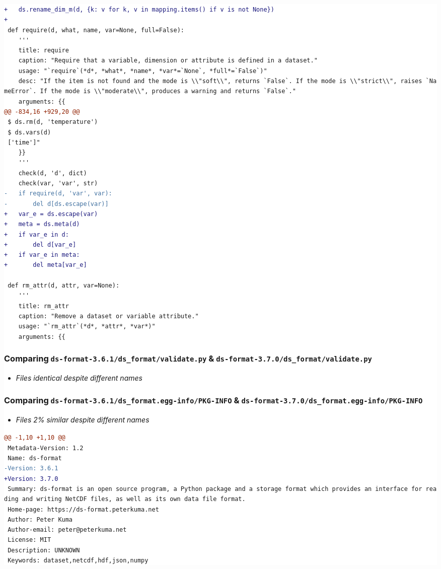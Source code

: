 ```diff
+	ds.rename_dim_m(d, {k: v for k, v in mapping.items() if v is not None})
+
 def require(d, what, name, var=None, full=False):
 	'''
 	title: require
 	caption: "Require that a variable, dimension or attribute is defined in a dataset."
 	usage: "`require`(*d*, *what*, *name*, *var*=`None`, *full*=`False`)"
 	desc: "If the item is not found and the mode is \\"soft\\", returns `False`. If the mode is \\"strict\\", raises `NameError`. If the mode is \\"moderate\\", produces a warning and returns `False`."
 	arguments: {{
@@ -834,16 +929,20 @@
 $ ds.rm(d, 'temperature')
 $ ds.vars(d)
 ['time']"
 	}}
 	'''
 	check(d, 'd', dict)
 	check(var, 'var', str)
-	if require(d, 'var', var):
-		del d[ds.escape(var)]
+	var_e = ds.escape(var)
+	meta = ds.meta(d)
+	if var_e in d:
+		del d[var_e]
+	if var_e in meta:
+		del meta[var_e]
 
 def rm_attr(d, attr, var=None):
 	'''
 	title: rm_attr
 	caption: "Remove a dataset or variable attribute."
 	usage: "`rm_attr`(*d*, *attr*, *var*)"
 	arguments: {{
```

### Comparing `ds-format-3.6.1/ds_format/validate.py` & `ds-format-3.7.0/ds_format/validate.py`

 * *Files identical despite different names*

### Comparing `ds-format-3.6.1/ds_format.egg-info/PKG-INFO` & `ds-format-3.7.0/ds_format.egg-info/PKG-INFO`

 * *Files 2% similar despite different names*

```diff
@@ -1,10 +1,10 @@
 Metadata-Version: 1.2
 Name: ds-format
-Version: 3.6.1
+Version: 3.7.0
 Summary: ds-format is an open source program, a Python package and a storage format which provides an interface for reading and writing NetCDF files, as well as its own data file format.
 Home-page: https://ds-format.peterkuma.net
 Author: Peter Kuma
 Author-email: peter@peterkuma.net
 License: MIT
 Description: UNKNOWN
 Keywords: dataset,netcdf,hdf,json,numpy
```
